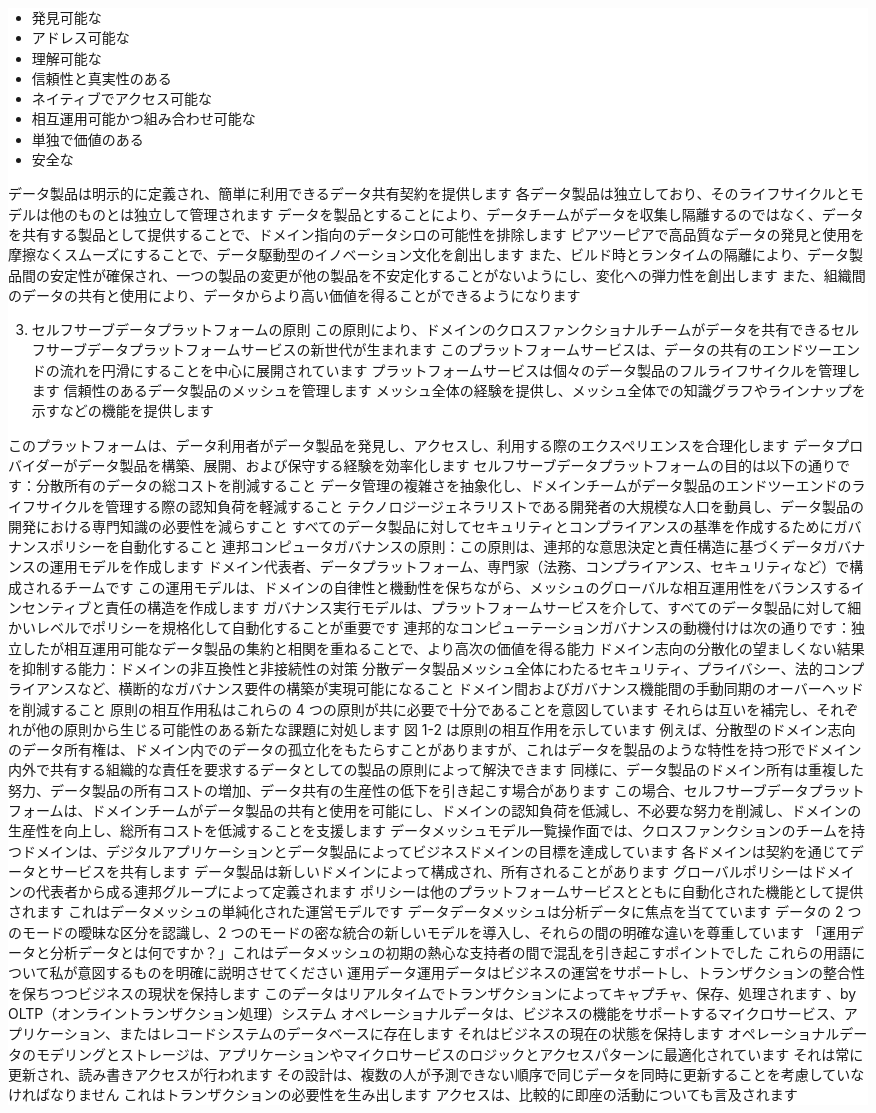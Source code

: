 - 発見可能な
- アドレス可能な
- 理解可能な
- 信頼性と真実性のある
- ネイティブでアクセス可能な
- 相互運用可能かつ組み合わせ可能な
- 単独で価値のある
- 安全な

データ製品は明示的に定義され、簡単に利用できるデータ共有契約を提供します
各データ製品は独立しており、そのライフサイクルとモデルは他のものとは独立して管理されます
データを製品とすることにより、データチームがデータを収集し隔離するのではなく、データを共有する製品として提供することで、ドメイン指向のデータシロの可能性を排除します
ピアツーピアで高品質なデータの発見と使用を摩擦なくスムーズにすることで、データ駆動型のイノベーション文化を創出します
また、ビルド時とランタイムの隔離により、データ製品間の安定性が確保され、一つの製品の変更が他の製品を不安定化することがないようにし、変化への弾力性を創出します
また、組織間のデータの共有と使用により、データからより高い価値を得ることができるようになります

3. セルフサーブデータプラットフォームの原則
   この原則により、ドメインのクロスファンクショナルチームがデータを共有できるセルフサーブデータプラットフォームサービスの新世代が生まれます
   このプラットフォームサービスは、データの共有のエンドツーエンドの流れを円滑にすることを中心に展開されています
   プラットフォームサービスは個々のデータ製品のフルライフサイクルを管理します
   信頼性のあるデータ製品のメッシュを管理します
   メッシュ全体の経験を提供し、メッシュ全体での知識グラフやラインナップを示すなどの機能を提供します

このプラットフォームは、データ利用者がデータ製品を発見し、アクセスし、利用する際のエクスペリエンスを合理化します
データプロバイダーがデータ製品を構築、展開、および保守する経験を効率化します
セルフサーブデータプラットフォームの目的は以下の通りです：分散所有のデータの総コストを削減すること
データ管理の複雑さを抽象化し、ドメインチームがデータ製品のエンドツーエンドのライフサイクルを管理する際の認知負荷を軽減すること
テクノロジージェネラリストである開発者の大規模な人口を動員し、データ製品の開発における専門知識の必要性を減らすこと
すべてのデータ製品に対してセキュリティとコンプライアンスの基準を作成するためにガバナンスポリシーを自動化すること
連邦コンピュータガバナンスの原則：この原則は、連邦的な意思決定と責任構造に基づくデータガバナンスの運用モデルを作成します
ドメイン代表者、データプラットフォーム、専門家（法務、コンプライアンス、セキュリティなど）で構成されるチームです
この運用モデルは、ドメインの自律性と機動性を保ちながら、メッシュのグローバルな相互運用性をバランスするインセンティブと責任の構造を作成します
ガバナンス実行モデルは、プラットフォームサービスを介して、すべてのデータ製品に対して細かいレベルでポリシーを規格化して自動化することが重要です
連邦的なコンピューテーションガバナンスの動機付けは次の通りです：独立したが相互運用可能なデータ製品の集約と相関を重ねることで、より高次の価値を得る能力
ドメイン志向の分散化の望ましくない結果を抑制する能力：ドメインの非互換性と非接続性の対策
分散データ製品メッシュ全体にわたるセキュリティ、プライバシー、法的コンプライアンスなど、横断的なガバナンス要件の構築が実現可能になること
ドメイン間およびガバナンス機能間の手動同期のオーバーヘッドを削減すること
原則の相互作用私はこれらの 4 つの原則が共に必要で十分であることを意図しています
それらは互いを補完し、それぞれが他の原則から生じる可能性のある新たな課題に対処します
図 1-2 は原則の相互作用を示しています
例えば、分散型のドメイン志向のデータ所有権は、ドメイン内でのデータの孤立化をもたらすことがありますが、これはデータを製品のような特性を持つ形でドメイン内外で共有する組織的な責任を要求するデータとしての製品の原則によって解決できます
同様に、データ製品のドメイン所有は重複した努力、データ製品の所有コストの増加、データ共有の生産性の低下を引き起こす場合があります
この場合、セルフサーブデータプラットフォームは、ドメインチームがデータ製品の共有と使用を可能にし、ドメインの認知負荷を低減し、不必要な努力を削減し、ドメインの生産性を向上し、総所有コストを低減することを支援します
データメッシュモデル一覧操作面では、クロスファンクションのチームを持つドメインは、デジタルアプリケーションとデータ製品によってビジネスドメインの目標を達成しています
各ドメインは契約を通じてデータとサービスを共有します
データ製品は新しいドメインによって構成され、所有されることがあります
グローバルポリシーはドメインの代表者から成る連邦グループによって定義されます
ポリシーは他のプラットフォームサービスとともに自動化された機能として提供されます
これはデータメッシュの単純化された運営モデルです
データデータメッシュは分析データに焦点を当てています
データの 2 つのモードの曖昧な区分を認識し、2 つのモードの密な統合の新しいモデルを導入し、それらの間の明確な違いを尊重しています
「運用データと分析データとは何ですか？」これはデータメッシュの初期の熱心な支持者の間で混乱を引き起こすポイントでした
これらの用語について私が意図するものを明確に説明させてください
運用データ運用データはビジネスの運営をサポートし、トランザクションの整合性を保ちつつビジネスの現状を保持します
このデータはリアルタイムでトランザクションによってキャプチャ、保存、処理されます
、by OLTP（オンライントランザクション処理）システム
オペレーショナルデータは、ビジネスの機能をサポートするマイクロサービス、アプリケーション、またはレコードシステムのデータベースに存在します
それはビジネスの現在の状態を保持します
オペレーショナルデータのモデリングとストレージは、アプリケーションやマイクロサービスのロジックとアクセスパターンに最適化されています
それは常に更新され、読み書きアクセスが行われます
その設計は、複数の人が予測できない順序で同じデータを同時に更新することを考慮していなければなりません
これはトランザクションの必要性を生み出します
アクセスは、比較的に即座の活動についても言及されます